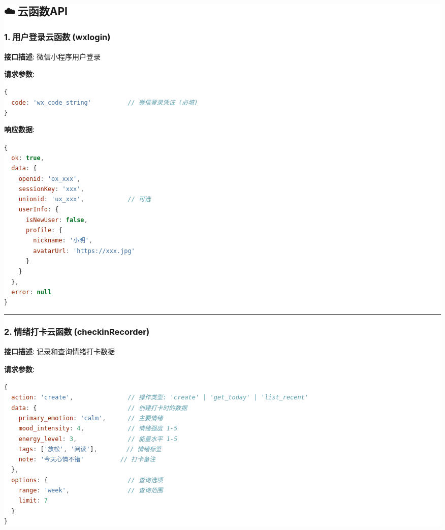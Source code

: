 
## ☁️ 云函数API

### 1. 用户登录云函数 (wxlogin)

**接口描述**: 微信小程序用户登录

**请求参数**:
```javascript
{
  code: 'wx_code_string'          // 微信登录凭证 (必填)
}
```

**响应数据**:
```javascript
{
  ok: true,
  data: {
    openid: 'ox_xxx',
    sessionKey: 'xxx',
    unionid: 'ux_xxx',            // 可选
    userInfo: {
      isNewUser: false,
      profile: {
        nickname: '小明',
        avatarUrl: 'https://xxx.jpg'
      }
    }
  },
  error: null
}
```

---

### 2. 情绪打卡云函数 (checkinRecorder)

**接口描述**: 记录和查询情绪打卡数据

**请求参数**:
```javascript
{
  action: 'create',               // 操作类型: 'create' | 'get_today' | 'list_recent'
  data: {                         // 创建打卡时的数据
    primary_emotion: 'calm',      // 主要情绪
    mood_intensity: 4,            // 情绪强度 1-5
    energy_level: 3,              // 能量水平 1-5
    tags: ['放松', '阅读'],        // 情绪标签
    note: '今天心情不错'          // 打卡备注
  },
  options: {                      // 查询选项
    range: 'week',                // 查询范围
    limit: 7
  }
}
```
